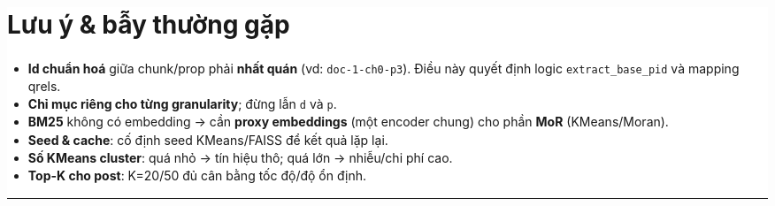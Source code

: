 
# Lưu ý & bẫy thường gặp

* **Id chuẩn hoá** giữa chunk/prop phải **nhất quán** (vd: `doc-1-ch0-p3`). Điều này quyết định logic `extract_base_pid` và mapping qrels.
* **Chỉ mục riêng cho từng granularity**; đừng lẫn `d` và `p`.
* **BM25** không có embedding → cần **proxy embeddings** (một encoder chung) cho phần **MoR** (KMeans/Moran).
* **Seed & cache**: cố định seed KMeans/FAISS để kết quả lặp lại.
* **Số KMeans cluster**: quá nhỏ → tín hiệu thô; quá lớn → nhiễu/chi phí cao.
* **Top-K cho post**: K=20/50 đủ cân bằng tốc độ/độ ổn định.

---


